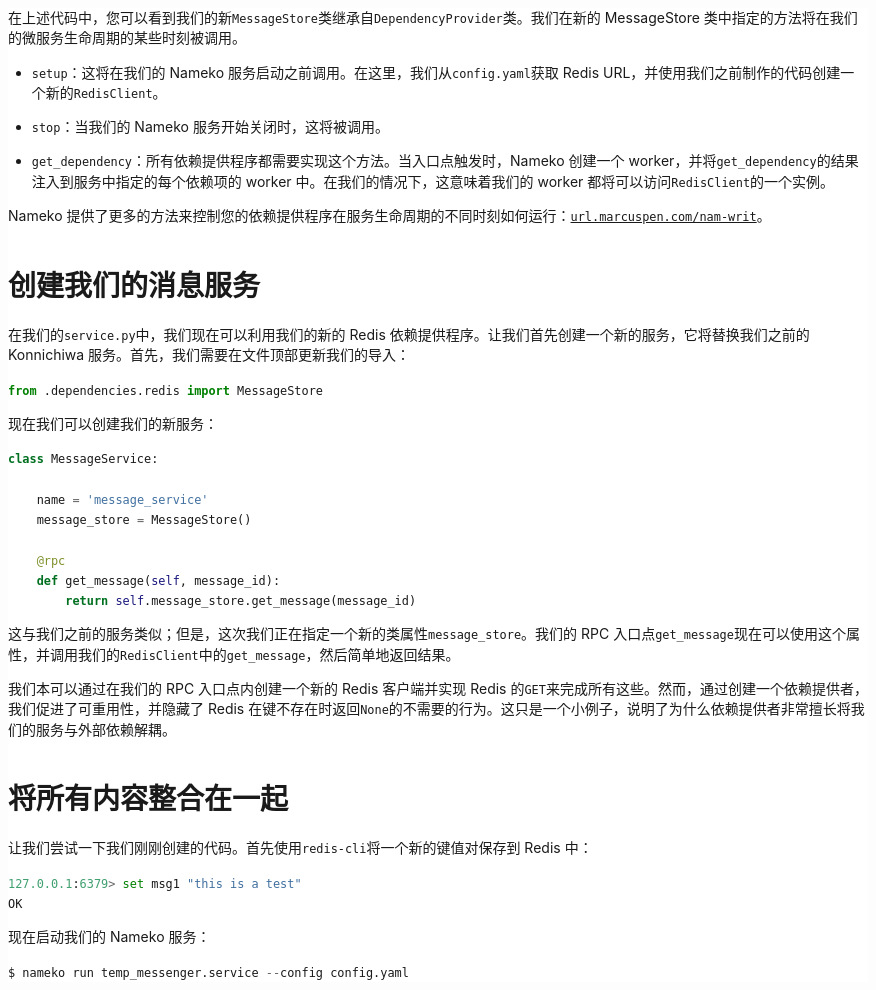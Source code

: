 在上述代码中，您可以看到我们的新`MessageStore`类继承自`DependencyProvider`类。我们在新的 MessageStore 类中指定的方法将在我们的微服务生命周期的某些时刻被调用。

+   `setup`：这将在我们的 Nameko 服务启动之前调用。在这里，我们从`config.yaml`获取 Redis URL，并使用我们之前制作的代码创建一个新的`RedisClient`。

+   `stop`：当我们的 Nameko 服务开始关闭时，这将被调用。

+   `get_dependency`：所有依赖提供程序都需要实现这个方法。当入口点触发时，Nameko 创建一个 worker，并将`get_dependency`的结果注入到服务中指定的每个依赖项的 worker 中。在我们的情况下，这意味着我们的 worker 都将可以访问`RedisClient`的一个实例。

Nameko 提供了更多的方法来控制您的依赖提供程序在服务生命周期的不同时刻如何运行：[`url.marcuspen.com/nam-writ`](http://url.marcuspen.com/nam-writ)。

# 创建我们的消息服务

在我们的`service.py`中，我们现在可以利用我们的新的 Redis 依赖提供程序。让我们首先创建一个新的服务，它将替换我们之前的 Konnichiwa 服务。首先，我们需要在文件顶部更新我们的导入：

```py
from .dependencies.redis import MessageStore 
```

现在我们可以创建我们的新服务：

```py
class MessageService: 

    name = 'message_service' 
    message_store = MessageStore() 

    @rpc 
    def get_message(self, message_id): 
        return self.message_store.get_message(message_id) 
```

这与我们之前的服务类似；但是，这次我们正在指定一个新的类属性`message_store`。我们的 RPC 入口点`get_message`现在可以使用这个属性，并调用我们的`RedisClient`中的`get_message`，然后简单地返回结果。

我们本可以通过在我们的 RPC 入口点内创建一个新的 Redis 客户端并实现 Redis 的`GET`来完成所有这些。然而，通过创建一个依赖提供者，我们促进了可重用性，并隐藏了 Redis 在键不存在时返回`None`的不需要的行为。这只是一个小例子，说明了为什么依赖提供者非常擅长将我们的服务与外部依赖解耦。

# 将所有内容整合在一起

让我们尝试一下我们刚刚创建的代码。首先使用`redis-cli`将一个新的键值对保存到 Redis 中：

```py
127.0.0.1:6379> set msg1 "this is a test"
OK
```

现在启动我们的 Nameko 服务：

```py
$ nameko run temp_messenger.service --config config.yaml
```
